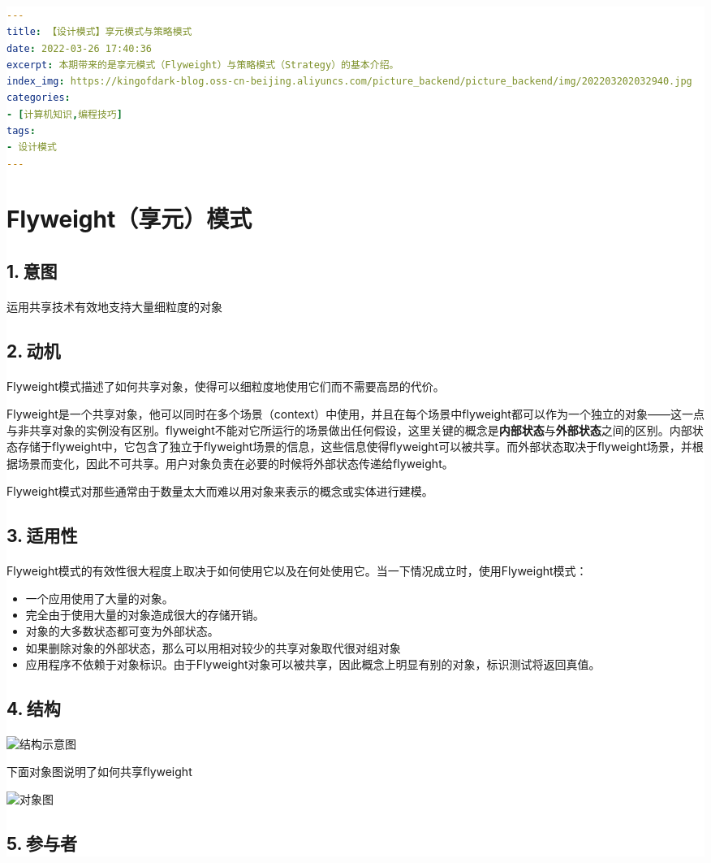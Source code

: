 ```yaml
---
title: 【设计模式】享元模式与策略模式
date: 2022-03-26 17:40:36
excerpt: 本期带来的是享元模式（Flyweight）与策略模式（Strategy）的基本介绍。
index_img: https://kingofdark-blog.oss-cn-beijing.aliyuncs.com/picture_backend/picture_backend/img/202203202032940.jpg
categories: 
- [计算机知识,编程技巧]
tags:
- 设计模式
---
```


# Flyweight（享元）模式

## 1. 意图

运用共享技术有效地支持大量细粒度的对象

## 2. 动机

Flyweight模式描述了如何共享对象，使得可以细粒度地使用它们而不需要高昂的代价。

Flyweight是一个共享对象，他可以同时在多个场景（context）中使用，并且在每个场景中flyweight都可以作为一个独立的对象——这一点与非共享对象的实例没有区别。flyweight不能对它所运行的场景做出任何假设，这里关键的概念是**内部状态**与**外部状态**之间的区别。内部状态存储于flyweight中，它包含了独立于flyweight场景的信息，这些信息使得flyweight可以被共享。而外部状态取决于flyweight场景，并根据场景而变化，因此不可共享。用户对象负责在必要的时候将外部状态传递给flyweight。

Flyweight模式对那些通常由于数量太大而难以用对象来表示的概念或实体进行建模。

## 3. 适用性

Flyweight模式的有效性很大程度上取决于如何使用它以及在何处使用它。当一下情况成立时，使用Flyweight模式：

- 一个应用使用了大量的对象。
- 完全由于使用大量的对象造成很大的存储开销。
- 对象的大多数状态都可变为外部状态。
- 如果删除对象的外部状态，那么可以用相对较少的共享对象取代很对组对象
- 应用程序不依赖于对象标识。由于Flyweight对象可以被共享，因此概念上明显有别的对象，标识测试将返回真值。

## 4. 结构

![结构示意图](https://kingofdark-blog.oss-cn-beijing.aliyuncs.com/picture_backend/picture_backend/img/202203281441718.jpeg)

下面对象图说明了如何共享flyweight

![对象图](https://kingofdark-blog.oss-cn-beijing.aliyuncs.com/picture_backend/picture_backend/img/202203281441858.jpeg)

## 5. 参与者
